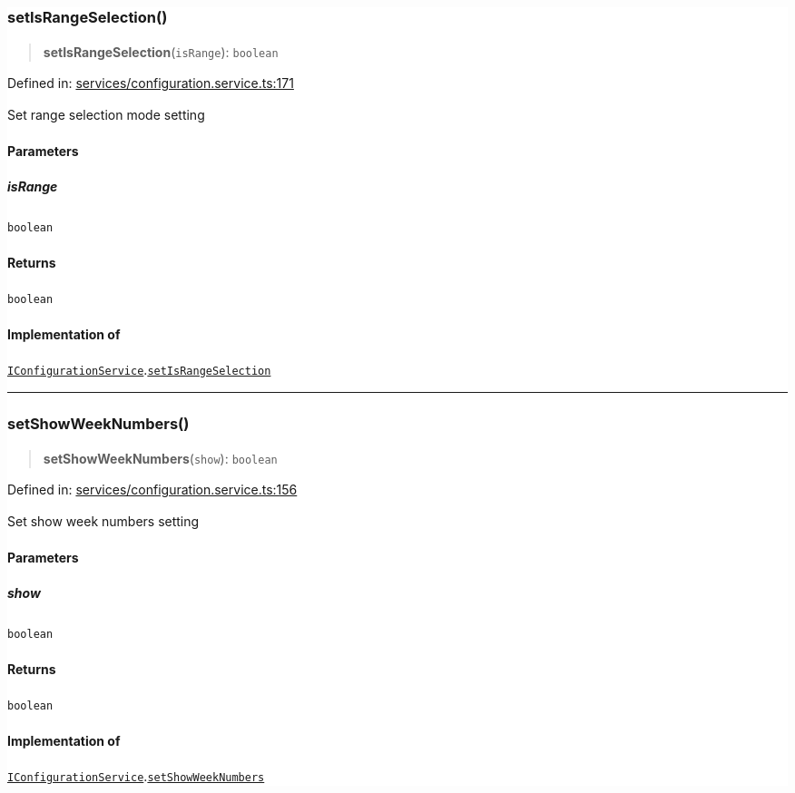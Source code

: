 ### setIsRangeSelection()

> **setIsRangeSelection**(`isRange`): `boolean`

Defined in: [services/configuration.service.ts:171](https://github.com/jmkcoder/uplink-protocol-calendar/blob/311e0b81efba7399cf1c367c0a2007aa66f3b830/src/services/configuration.service.ts#L171)

Set range selection mode setting

#### Parameters

##### isRange

`boolean`

#### Returns

`boolean`

#### Implementation of

[`IConfigurationService`](../interfaces/IConfigurationService.md).[`setIsRangeSelection`](../interfaces/IConfigurationService.md#setisrangeselection)

***

### setShowWeekNumbers()

> **setShowWeekNumbers**(`show`): `boolean`

Defined in: [services/configuration.service.ts:156](https://github.com/jmkcoder/uplink-protocol-calendar/blob/311e0b81efba7399cf1c367c0a2007aa66f3b830/src/services/configuration.service.ts#L156)

Set show week numbers setting

#### Parameters

##### show

`boolean`

#### Returns

`boolean`

#### Implementation of

[`IConfigurationService`](../interfaces/IConfigurationService.md).[`setShowWeekNumbers`](../interfaces/IConfigurationService.md#setshowweeknumbers)
